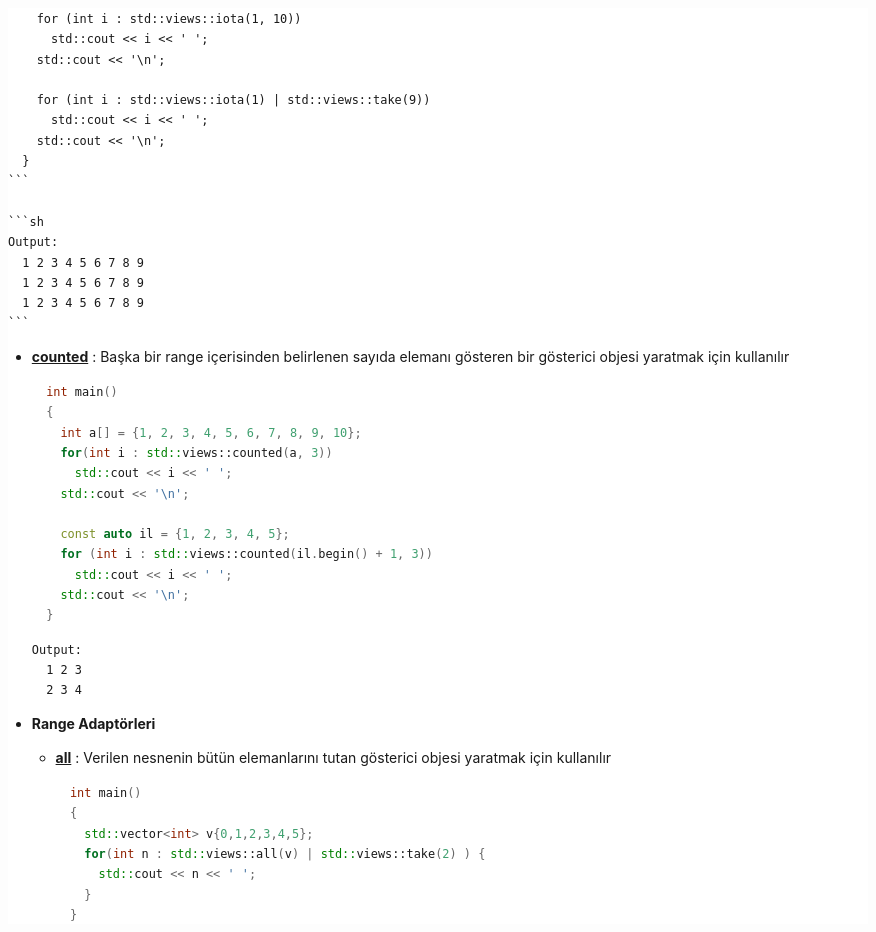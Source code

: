         for (int i : std::views::iota(1, 10))
          std::cout << i << ' ';
        std::cout << '\n';

        for (int i : std::views::iota(1) | std::views::take(9))
          std::cout << i << ' ';
        std::cout << '\n';
      }
    ```

    ```sh
    Output:
      1 2 3 4 5 6 7 8 9
      1 2 3 4 5 6 7 8 9
      1 2 3 4 5 6 7 8 9
    ```

  * [**counted**](https://en.cppreference.com/w/cpp/ranges/view_counted) : Başka bir range içerisinden belirlenen sayıda elemanı gösteren bir gösterici objesi yaratmak için kullanılır
  
    ```cpp
      int main()
      {
        int a[] = {1, 2, 3, 4, 5, 6, 7, 8, 9, 10};
        for(int i : std::views::counted(a, 3))
          std::cout << i << ' ';
        std::cout << '\n';

        const auto il = {1, 2, 3, 4, 5};
        for (int i : std::views::counted(il.begin() + 1, 3))
          std::cout << i << ' ';
        std::cout << '\n';
      }
    ```

    ```sh
    Output:
      1 2 3
      2 3 4
    ```

* **Range Adaptörleri**
  * [**all**](https://en.cppreference.com/w/cpp/ranges/all_view)        : Verilen nesnenin bütün elemanlarını tutan gösterici objesi yaratmak için kullanılır
  
    ```cpp
      int main()
      {
        std::vector<int> v{0,1,2,3,4,5};
        for(int n : std::views::all(v) | std::views::take(2) ) {
          std::cout << n << ' ';
        }
      }
    ```
